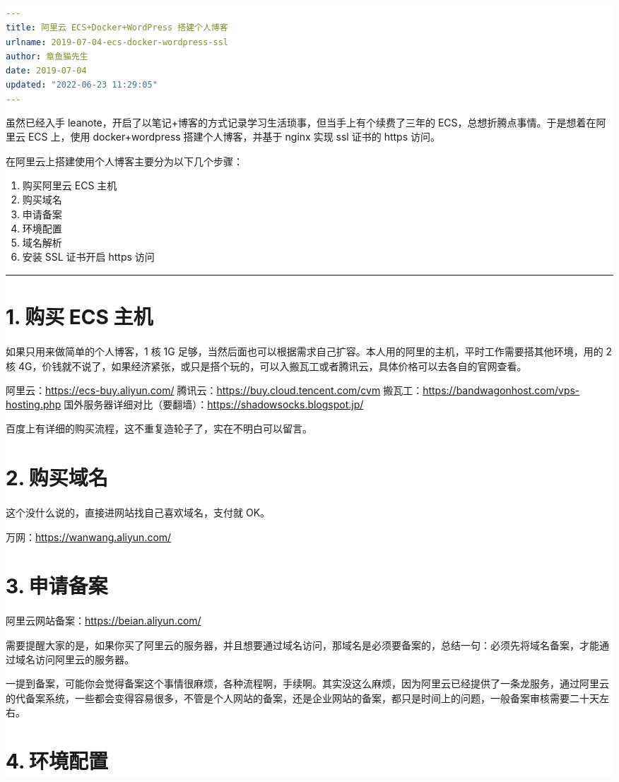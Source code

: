 ```yaml
---
title: 阿里云 ECS+Docker+WordPress 搭建个人博客
urlname: 2019-07-04-ecs-docker-wordpress-ssl
author: 章鱼猫先生
date: 2019-07-04
updated: "2022-06-23 11:29:05"
---
```


虽然已经入手 leanote，开启了以笔记+博客的方式记录学习生活琐事，但当手上有个续费了三年的 ECS，总想折腾点事情。于是想着在阿里云 ECS 上，使用 docker+wordpress 搭建个人博客，并基于 nginx 实现 ssl 证书的 https 访问。

在阿里云上搭建使用个人博客主要分为以下几个步骤：

1.  购买阿里云 ECS 主机
2.  购买域名
3.  申请备案
4.  环境配置
5.  域名解析
6.  安装 SSL 证书开启 https 访问

---

# 1. 购买 ECS 主机

如果只用来做简单的个人博客，1 核 1G 足够，当然后面也可以根据需求自己扩容。本人用的阿里的主机，平时工作需要搭其他环境，用的 2 核 4G，价钱就不说了，如果经济紧张，或只是搭个玩的，可以入搬瓦工或者腾讯云，具体价格可以去各自的官网查看。

阿里云：<https://ecs-buy.aliyun.com/>
腾讯云：<https://buy.cloud.tencent.com/cvm>
搬瓦工：<https://bandwagonhost.com/vps-hosting.php>
国外服务器详细对比（要翻墙）：<https://shadowsocks.blogspot.jp/>

百度上有详细的购买流程，这不重复造轮子了，实在不明白可以留言。

# 2. 购买域名

这个没什么说的，直接进网站找自己喜欢域名，支付就 OK。

万网：<https://wanwang.aliyun.com/>

# 3. 申请备案

阿里云网站备案：<https://beian.aliyun.com/>

需要提醒大家的是，如果你买了阿里云的服务器，并且想要通过域名访问，那域名是必须要备案的，总结一句：必须先将域名备案，才能通过域名访问阿里云的服务器。

一提到备案，可能你会觉得备案这个事情很麻烦，各种流程啊，手续啊。其实没这么麻烦，因为阿里云已经提供了一条龙服务，通过阿里云的代备案系统，一些都会变得容易很多，不管是个人网站的备案，还是企业网站的备案，都只是时间上的问题，一般备案审核需要二十天左右。

# 4. 环境配置
